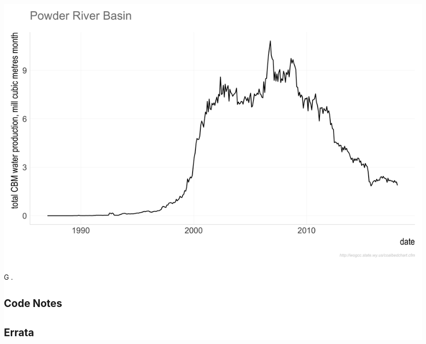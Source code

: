 <img src='./figs/p008_03.png' alt='hist1' align='center' style = 'border: none; float: center;' width = '1000px'>

<figcaption>

G .

</figcaption>

</figure>

## Code Notes

## Errata
